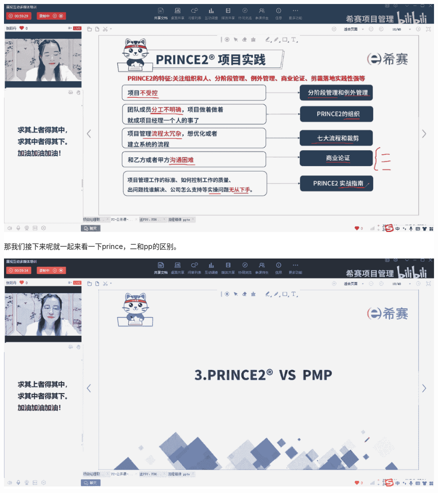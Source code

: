 ![](img/ecd6f0c2fe612e739d06a13d71e18c89_33.png)

那我们接下来呢就一起来看一下prince，二和pp的区别。

![](img/ecd6f0c2fe612e739d06a13d71e18c89_35.png)
